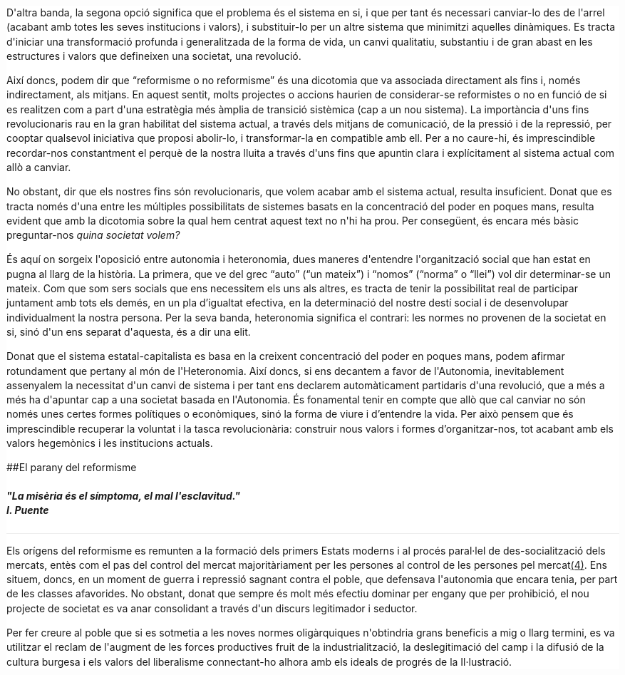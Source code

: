 D'altra banda, la segona opció significa que el problema és el sistema en si, i que per tant és necessari canviar-lo des de l'arrel (acabant amb totes les seves institucions i valors), i substituir-lo per un altre sistema que minimitzi aquelles dinàmiques. Es tracta d'iniciar una transformació profunda i generalitzada de la forma de vida, un canvi qualitatiu, substantiu i de gran abast en les estructures i valors que defineixen una societat, una revolució.

Així doncs, podem dir que “reformisme o no reformisme” és una dicotomia que va associada directament als fins i, només indirectament, als mitjans. En aquest sentit, molts projectes o accions haurien de considerar-se reformistes o no en funció de si es realitzen com a part d'una estratègia més àmplia de transició sistèmica (cap a un nou sistema). La importància d'uns fins revolucionaris rau en la gran habilitat del sistema actual, a través dels mitjans de comunicació, de la pressió i de la repressió, per cooptar qualsevol iniciativa que proposi abolir-lo, i transformar-la en compatible amb ell. Per a no caure-hi, és imprescindible recordar-nos constantment el perquè de la nostra lluita a través d'uns fins que apuntin clara i explícitament al sistema actual com allò a canviar.

No obstant, dir que els nostres fins són revolucionaris, que volem acabar amb el sistema actual, resulta insuficient. Donat que es tracta només d'una entre les múltiples possibilitats de sistemes basats en la concentració del poder en poques mans, resulta evident que amb la dicotomia sobre la qual hem centrat aquest text no n'hi ha prou. Per consegüent, és encara més bàsic preguntar-nos _quina societat volem?_

És aquí on sorgeix l'oposició entre autonomia i heteronomia, dues maneres d'entendre l'organització social que han estat en pugna al llarg de la història. La primera, que ve del grec “auto” (“un mateix”) i “nomos” (“norma” o “llei”) vol dir determinar-se un mateix. Com que som sers socials que ens necessitem els uns als altres, es tracta de tenir la possibilitat real de participar juntament amb tots els demés, en un pla d’igualtat efectiva, en la determinació del nostre destí social i de desenvolupar individualment la nostra persona. Per la seva banda, heteronomia significa el contrari: les normes no provenen de la societat en si, sinó d'un ens separat d'aquesta, és a dir una elit.

Donat que el sistema estatal-capitalista es basa en la creixent concentració del poder en poques mans, podem afirmar rotundament que pertany al món de l'Heteronomia. Així doncs, si ens decantem a favor de l'Autonomia, inevitablement assenyalem la necessitat d'un canvi de sistema i per tant ens declarem automàticament partidaris d'una revolució, que a més a més ha d'apuntar cap a una societat basada en l'Autonomia. És fonamental tenir en compte que allò que cal canviar no són només unes certes formes polítiques o econòmiques, sinó la forma de viure i d’entendre la vida. Per això pensem que és imprescindible recuperar la voluntat i la tasca revolucionària: construir nous valors i formes d’organitzar-nos, tot acabant amb els valors hegemònics i les institucions actuals.

##El parany del reformisme

<div style="text-align:left;font-style:italic;line-height:1.4em;border-bottom:1px solid #eee;padding-bottom: 0.25em;margin-bottom:1em;">
    <h4>"La misèria és el símptoma, el mal l'esclavitud."<br>I. Puente</h4>
</div>

Els orígens del reformisme es remunten a la formació dels primers Estats moderns i al procés paral·lel de des-socialització dels mercats, entès com el pas del control del mercat majoritàriament per les persones al control de les persones pel mercat<a id="note-4-num" href="#note-4">(4)</a>. Ens situem, doncs, en un moment de guerra i repressió sagnant contra el poble, que defensava l'autonomia que encara tenia, per part de les classes afavorides. No obstant, donat que sempre és molt més efectiu dominar per engany que per prohibició, el nou projecte de societat es va anar consolidant a través d'un discurs legitimador i seductor.

Per fer creure al poble que si es sotmetia a les noves normes oligàrquiques n'obtindria grans beneficis a mig o llarg termini, es va utilitzar el reclam de l'augment de les forces productives fruit de la industrialització, la deslegitimació del camp i la difusió de la cultura burgesa i els valors del liberalisme connectant-ho alhora amb els ideals de progrés de la Il·lustració.
